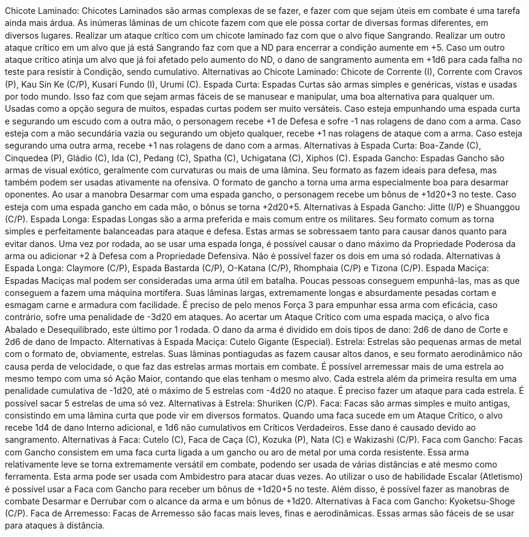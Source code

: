 Chicote Laminado: Chicotes Laminados são armas complexas de se fazer, e fazer com que sejam úteis em combate é uma tarefa ainda mais árdua. As inúmeras lâminas de um chicote fazem com que ele possa cortar de diversas formas diferentes, em diversos lugares.
Realizar um ataque crítico com um chicote laminado faz com que o alvo fique Sangrando. Realizar um outro ataque crítico em um alvo que já está Sangrando faz com que a ND para encerrar a condição aumente em +5. Caso um outro ataque crítico atinja um alvo que já foi afetado pelo aumento do ND, o dano de sangramento aumenta em +1d6 para cada falha no teste para resistir à Condição, sendo cumulativo.
Alternativas ao Chicote Laminado: Chicote de Corrente (I), Corrente com Cravos (P), Kau Sin Ke (C/P), Kusari Fundo (I), Urumi (C).
Espada Curta: Espadas Curtas são armas simples e genéricas, vistas e usadas por todo mundo. Isso faz com que sejam armas fáceis de se manusear e manipular, uma boa alternativa para qualquer um.
Usadas como a opção segura de muitos, espadas curtas podem ser muito versáteis. Caso esteja empunhando uma espada curta e segurando um escudo com a outra mão, o personagem recebe +1 de Defesa e sofre -1 nas rolagens de dano com a arma. Caso esteja com a mão secundária vazia ou segurando um objeto qualquer, recebe +1 nas rolagens de ataque com a arma. Caso esteja segurando uma outra arma, recebe +1 nas rolagens de dano com a armas.
Alternativas à Espada Curta: Boa-Zande (C), Cinquedea (P), Gládio (C), Ida (C), Pedang (C), Spatha (C), Uchigatana (C), Xiphos (C).
Espada Gancho: Espadas Gancho são armas de visual exótico, geralmente com curvaturas ou mais de uma lâmina. Seu formato as fazem ideais para defesa, mas também podem ser usadas ativamente na ofensiva.
O formato de gancho a torna uma arma especialmente boa para desarmar oponentes. Ao usar a manobra Desarmar com uma espada gancho, o personagem recebe um bônus de +1d20+3 no teste. Caso esteja com uma espada gancho em cada mão, o bônus se torna +2d20+5.
Alternativas à Espada Gancho: Jitte (I/P) e Shuanggou (C/P).
Espada Longa: Espadas Longas são a arma preferida e mais comum entre os militares. Seu formato comum as torna simples e perfeitamente balanceadas para ataque e defesa.
Estas armas se sobressaem tanto para causar danos quanto para evitar danos. Uma vez por rodada, ao se usar uma espada longa, é possível causar o dano máximo da Propriedade Poderosa da arma ou adicionar +2 à Defesa com a Propriedade Defensiva. Não é possível fazer os dois em uma só rodada.
Alternativas à Espada Longa: Claymore (C/P), Espada Bastarda (C/P), O-Katana (C/P), Rhomphaia (C/P) e Tizona (C/P).
Espada Maciça: Espadas Maciças mal podem ser consideradas uma arma útil em batalha. Poucas pessoas conseguem empunhá-las, mas as que conseguem a fazem uma máquina mortífera. Suas lâminas largas, extremamente longas e absurdamente pesadas cortam e esmagam carne e armadura com facilidade.
É preciso de pelo menos Força 3 para empunhar essa arma com eficácia, caso contrário, sofre uma penalidade de -3d20 em ataques. Ao acertar um Ataque Crítico com uma espada maciça, o alvo fica Abalado e Desequilibrado, este último por 1 rodada. O dano da arma é dividido em dois tipos de dano: 2d6 de dano de Corte e 2d6 de dano de Impacto.
Alternativas à Espada Maciça: Cutelo Gigante (Especial).
Estrela: Estrelas são pequenas armas de metal com o formato de, obviamente, estrelas. Suas lâminas pontiagudas as fazem causar altos danos, e seu formato aerodinâmico não causa perda de velocidade, o que faz das estrelas armas mortais em combate.
É possível arremessar mais de uma estrela ao mesmo tempo com uma só Ação Maior, contando que elas tenham o mesmo alvo. Cada estrela além da primeira resulta em uma penalidade cumulativa de -1d20, até o máximo de 5 estrelas com -4d20 no ataque. É preciso fazer um ataque para cada estrela. É possível sacar 5 estrelas de uma só vez.
Alternativas à Estrela: Shuriken (C/P).
Faca: Facas são armas simples e muito antigas, consistindo em uma lâmina curta que pode vir em diversos formatos.
Quando uma faca sucede em um Ataque Crítico, o alvo recebe 1d4 de dano Interno adicional, e 1d6 não cumulativos em Críticos Verdadeiros. Esse dano é causado devido ao sangramento.
Alternativas à Faca: Cutelo (C), Faca de Caça (C), Kozuka (P), Nata (C) e Wakizashi (C/P).
Faca com Gancho: Facas com Gancho consistem em uma faca curta ligada a um gancho ou aro de metal por uma corda resistente. Essa arma relativamente leve se torna extremamente versátil em combate, podendo ser usada de várias distâncias e até mesmo como ferramenta.
Esta arma pode ser usada com Ambidestro para atacar duas vezes. Ao utilizar o uso de habilidade Escalar (Atletismo) é possível usar a Faca com Gancho para receber um bônus de +1d20+5 no teste. Além disso, é possível fazer as manobras de combate Desarmar e Derrubar com o alcance da arma e um bônus de +1d20.
Alternativas à Faca com Gancho: Kyoketsu-Shoge (C/P).
Faca de Arremesso: Facas de Arremesso são facas mais leves, finas e aerodinâmicas. Essas armas são fáceis de se usar para ataques à distância.